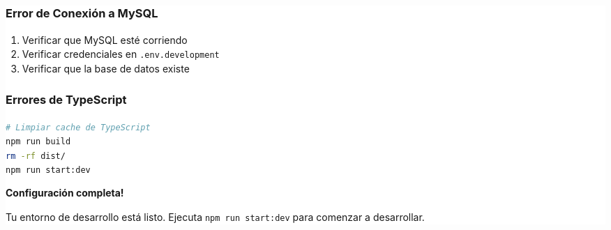 ### Error de Conexión a MySQL

1. Verificar que MySQL esté corriendo
2. Verificar credenciales en `.env.development`
3. Verificar que la base de datos existe

### Errores de TypeScript

```bash
# Limpiar cache de TypeScript
npm run build
rm -rf dist/
npm run start:dev
```

**Configuración completa!**

Tu entorno de desarrollo está listo. Ejecuta `npm run start:dev` para comenzar a desarrollar.